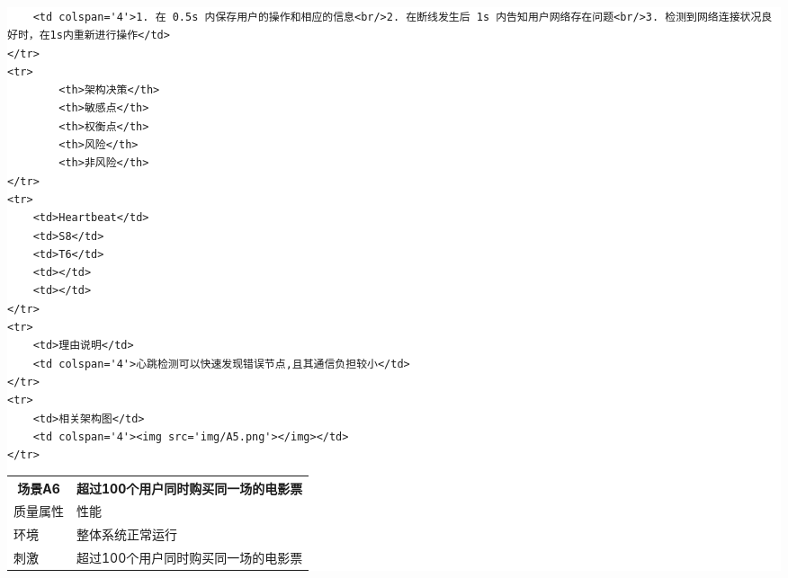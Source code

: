 		<td colspan='4'>1. 在 0.5s 内保存⽤户的操作和相应的信息<br/>2. 在断线发生后 1s 内告知⽤户⽹络存在问题<br/>3. 检测到⽹络连接状况良好时，在1s内重新进⾏操作</td>
	</tr>
	<tr>
			<th>架构决策</th>
			<th>敏感点</th>
			<th>权衡点</th>
			<th>风险</th>
			<th>非风险</th>
	</tr>
	<tr>
		<td>Heartbeat</td>
		<td>S8</td>
		<td>T6</td>
		<td></td>
		<td></td>
	</tr>
	<tr>
		<td>理由说明</td>
		<td colspan='4'>心跳检测可以快速发现错误节点,且其通信负担较小</td>
	</tr>
	<tr>
		<td>相关架构图</td>
		<td colspan='4'><img src='img/A5.png'></img></td>
	</tr>
</table>


<table>
	<tr>
		<th>场景A6</th>
		<th colspan='4'>超过100个用户同时购买同一场的电影票</th>
	</tr>
	<tr>
		<td>质量属性</td>
		<td colspan='4'>性能</td>
	</tr>
	<tr>
		<td>环境</td>
		<td colspan='4'>整体系统正常运行</td>
	</tr>
	<tr>
		<td>刺激</td>
		<td colspan='4'>超过100个用户同时购买同一场的电影票</td>
	</tr>
	<tr>